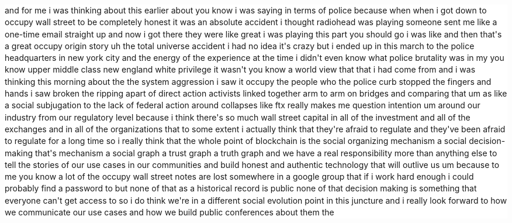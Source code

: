 and for me i was thinking about this
earlier about
you know i was saying in terms of police
because when when i got down to occupy
wall street to be completely honest it
was an absolute accident i thought
radiohead was playing someone sent me
like a one-time email straight up and
now i got there they were like great i
was playing this part you should go i
was like and then that's a great occupy
origin story uh the total universe
accident i had no idea
it's crazy
but i ended up in this march to the
police headquarters in new york city and
the energy of the experience at the time
i didn't even know what police brutality
was in my you know upper middle class
new england white privilege it wasn't
you know a world view that that i had
come from and i was thinking this
morning about the the system aggression
i saw it occupy the people who the
police curb stopped the fingers and
hands i saw broken the ripping apart of
direct action activists linked together
arm to arm on bridges and
comparing that
um as like a social subjugation to the
lack of federal action around collapses
like ftx really makes me question
intention
um around our industry from our
regulatory level because i think there's
so much wall street capital in all of
the investment and all of the exchanges
and in all of the organizations that to
some extent i actually think that
they're afraid to regulate and they've
been afraid to regulate for a long time
so i really think that the whole point
of blockchain is the social organizing
mechanism a social decision-making
that's mechanism a social graph a trust
graph a truth graph and we have a real
responsibility more than anything else
to tell the stories of our use cases in
our communities and build honest and
authentic technology that will outlive
us
um because to me
you know a lot of the occupy wall street
notes are lost somewhere in a google
group that if i work hard enough i could
probably find a password to but none of
that as a historical record is public
none of that decision making is
something that everyone can't get access
to so i do think we're in a different
social evolution point in this juncture
and i really look forward to how we
communicate our use cases and how we
build public conferences about them the